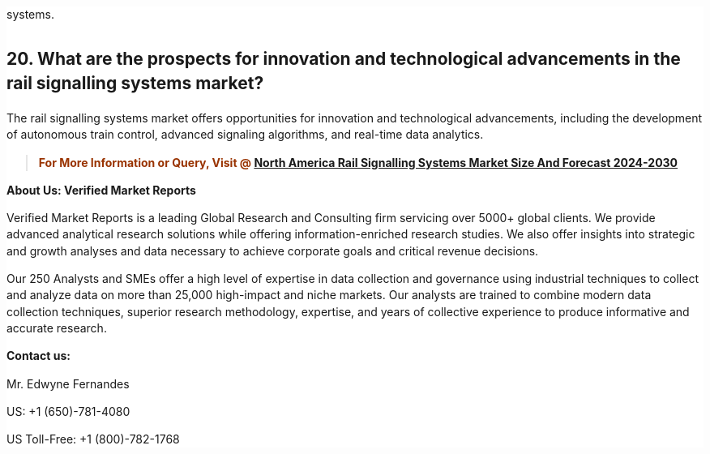systems.</p><h2>20. What are the prospects for innovation and technological advancements in the rail signalling systems market?</div><div></h2><p>The rail signalling systems market offers opportunities for innovation and technological advancements, including the development of autonomous train control, advanced signaling algorithms, and real-time data analytics.</p></body></html></p><blockquote><p><span style="color: #993300;"><strong>For More Information or Query, Visit @ <a href="https://www.verifiedmarketreports.com/product/rail-signalling-systems-market/">North America Rail Signalling Systems Market Size And Forecast 2024-2030</a></strong></span></p></blockquote><p><strong>About Us: Verified Market Reports</strong></p><p>Verified Market Reports is a leading Global Research and Consulting firm servicing over 5000+ global clients. We provide advanced analytical research solutions while offering information-enriched research studies. We also offer insights into strategic and growth analyses and data necessary to achieve corporate goals and critical revenue decisions.</p><p>Our 250 Analysts and SMEs offer a high level of expertise in data collection and governance using industrial techniques to collect and analyze data on more than 25,000 high-impact and niche markets. Our analysts are trained to combine modern data collection techniques, superior research methodology, expertise, and years of collective experience to produce informative and accurate research.</p><p><strong>Contact us:</strong></p><p>Mr. Edwyne Fernandes</p><p>US: +1 (650)-781-4080</p><p>US Toll-Free: +1 (800)-782-1768</p>
